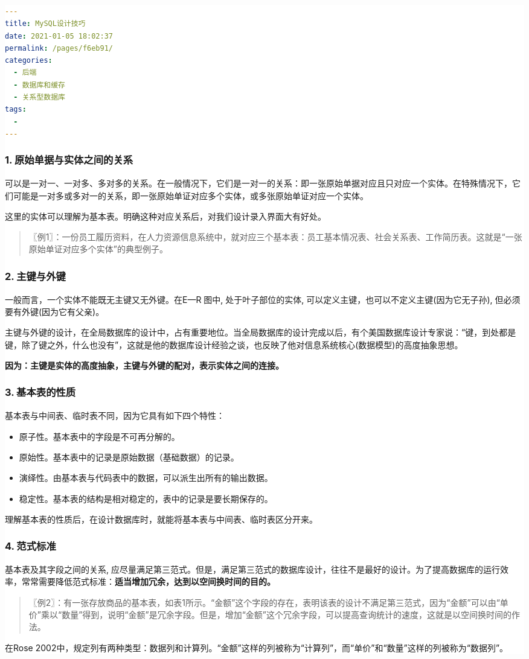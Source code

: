 ```yaml
---
title: MySQL设计技巧
date: 2021-01-05 18:02:37
permalink: /pages/f6eb91/
categories:
  - 后端
  - 数据库和缓存
  - 关系型数据库
tags:
  - 
---
```


### 1. 原始单据与实体之间的关系

可以是一对一、一对多、多对多的关系。在一般情况下，它们是一对一的关系：即一张原始单据对应且只对应一个实体。在特殊情况下，它们可能是一对多或多对一的关系，即一张原始单证对应多个实体，或多张原始单证对应一个实体。

这里的实体可以理解为基本表。明确这种对应关系后，对我们设计录入界面大有好处。

>〖例1〗：一份员工履历资料，在人力资源信息系统中，就对应三个基本表：员工基本情况表、社会关系表、工作简历表。这就是“一张原始单证对应多个实体”的典型例子。

### 2. 主键与外键

一般而言，一个实体不能既无主键又无外键。在E—R 图中, 处于叶子部位的实体, 可以定义主键，也可以不定义主键(因为它无子孙), 但必须要有外键(因为它有父亲)。

主键与外键的设计，在全局数据库的设计中，占有重要地位。当全局数据库的设计完成以后，有个美国数据库设计专家说：“键，到处都是键，除了键之外，什么也没有”，这就是他的数据库设计经验之谈，也反映了他对信息系统核心(数据模型)的高度抽象思想。

**因为：主键是实体的高度抽象，主键与外键的配对，表示实体之间的连接。**


### 3. 基本表的性质


基本表与中间表、临时表不同，因为它具有如下四个特性：

* 原子性。基本表中的字段是不可再分解的。

* 原始性。基本表中的记录是原始数据（基础数据）的记录。

* 演绎性。由基本表与代码表中的数据，可以派生出所有的输出数据。

* 稳定性。基本表的结构是相对稳定的，表中的记录是要长期保存的。


理解基本表的性质后，在设计数据库时，就能将基本表与中间表、临时表区分开来。

### 4. 范式标准

基本表及其字段之间的关系, 应尽量满足第三范式。但是，满足第三范式的数据库设计，往往不是最好的设计。为了提高数据库的运行效率，常常需要降低范式标准：**适当增加冗余，达到以空间换时间的目的。**

>〖例2〗：有一张存放商品的基本表，如表1所示。“金额”这个字段的存在，表明该表的设计不满足第三范式，因为“金额”可以由“单价”乘以“数量”得到，说明“金额”是冗余字段。但是，增加“金额”这个冗余字段，可以提高查询统计的速度，这就是以空间换时间的作法。

在Rose 2002中，规定列有两种类型：数据列和计算列。“金额”这样的列被称为“计算列”，而“单价”和“数量”这样的列被称为“数据列”。
